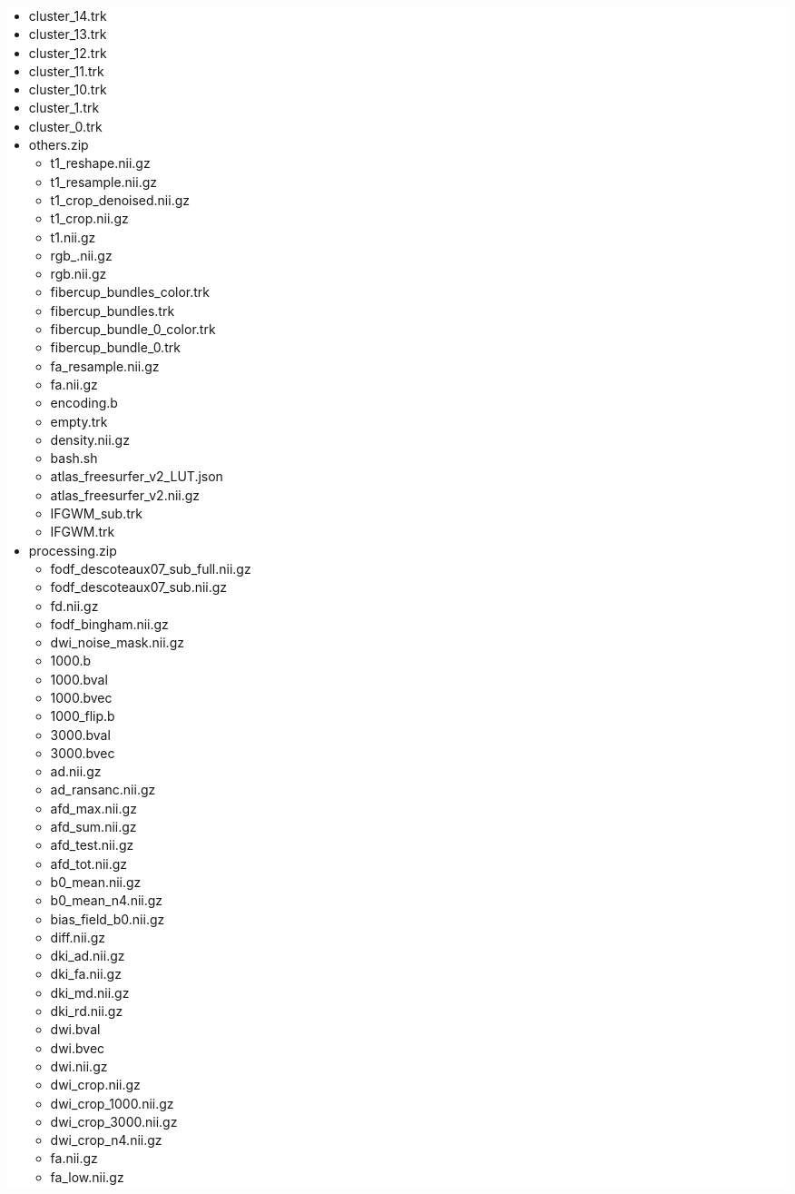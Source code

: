   - cluster_14.trk
  - cluster_13.trk
  - cluster_12.trk
  - cluster_11.trk
  - cluster_10.trk
  - cluster_1.trk
  - cluster_0.trk
- others.zip
  - t1_reshape.nii.gz
  - t1_resample.nii.gz
  - t1_crop_denoised.nii.gz
  - t1_crop.nii.gz
  - t1.nii.gz
  - rgb\_.nii.gz
  - rgb.nii.gz
  - fibercup_bundles_color.trk
  - fibercup_bundles.trk
  - fibercup_bundle_0_color.trk
  - fibercup_bundle_0.trk
  - fa_resample.nii.gz
  - fa.nii.gz
  - encoding.b
  - empty.trk
  - density.nii.gz
  - bash.sh
  - atlas_freesurfer_v2_LUT.json
  - atlas_freesurfer_v2.nii.gz
  - IFGWM_sub.trk
  - IFGWM.trk
- processing.zip
  - fodf_descoteaux07_sub_full.nii.gz
  - fodf_descoteaux07_sub.nii.gz
  - fd.nii.gz
  - fodf_bingham.nii.gz
  - dwi_noise_mask.nii.gz
  - 1000.b
  - 1000.bval
  - 1000.bvec
  - 1000_flip.b
  - 3000.bval
  - 3000.bvec
  - ad.nii.gz
  - ad_ransanc.nii.gz
  - afd_max.nii.gz
  - afd_sum.nii.gz
  - afd_test.nii.gz
  - afd_tot.nii.gz
  - b0_mean.nii.gz
  - b0_mean_n4.nii.gz
  - bias_field_b0.nii.gz
  - diff.nii.gz
  - dki_ad.nii.gz
  - dki_fa.nii.gz
  - dki_md.nii.gz
  - dki_rd.nii.gz
  - dwi.bval
  - dwi.bvec
  - dwi.nii.gz
  - dwi_crop.nii.gz
  - dwi_crop_1000.nii.gz
  - dwi_crop_3000.nii.gz
  - dwi_crop_n4.nii.gz
  - fa.nii.gz
  - fa_low.nii.gz